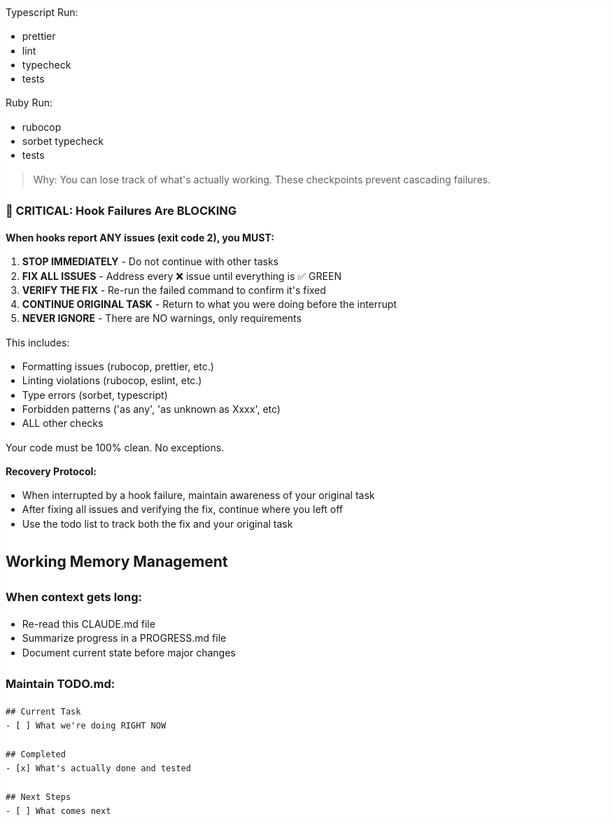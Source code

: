 Typescript Run:
  - prettier
  - lint
  - typecheck
  - tests

Ruby Run:
  - rubocop
  - sorbet typecheck
  - tests

> Why: You can lose track of what's actually working. These checkpoints prevent cascading failures.

### 🚨 CRITICAL: Hook Failures Are BLOCKING
**When hooks report ANY issues (exit code 2), you MUST:**
1. **STOP IMMEDIATELY** - Do not continue with other tasks
2. **FIX ALL ISSUES** - Address every ❌ issue until everything is ✅ GREEN
3. **VERIFY THE FIX** - Re-run the failed command to confirm it's fixed
4. **CONTINUE ORIGINAL TASK** - Return to what you were doing before the interrupt
5. **NEVER IGNORE** - There are NO warnings, only requirements

This includes:
- Formatting issues (rubocop, prettier, etc.)
- Linting violations (rubocop, eslint, etc.)
- Type errors (sorbet, typescript)
- Forbidden patterns ('as any', 'as unknown as Xxxx', etc)
- ALL other checks

Your code must be 100% clean. No exceptions.

**Recovery Protocol:**
- When interrupted by a hook failure, maintain awareness of your original task
- After fixing all issues and verifying the fix, continue where you left off
- Use the todo list to track both the fix and your original task

## Working Memory Management

### When context gets long:
- Re-read this CLAUDE.md file
- Summarize progress in a PROGRESS.md file
- Document current state before major changes

### Maintain TODO.md:
```
## Current Task
- [ ] What we're doing RIGHT NOW

## Completed
- [x] What's actually done and tested

## Next Steps
- [ ] What comes next
```
